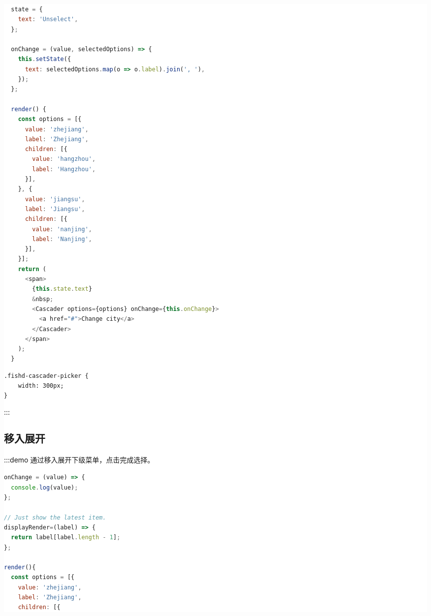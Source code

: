 ```js
  state = {
    text: 'Unselect',
  };

  onChange = (value, selectedOptions) => {
    this.setState({
      text: selectedOptions.map(o => o.label).join(', '),
    });
  };

  render() {
    const options = [{
      value: 'zhejiang',
      label: 'Zhejiang',
      children: [{
        value: 'hangzhou',
        label: 'Hangzhou',
      }],
    }, {
      value: 'jiangsu',
      label: 'Jiangsu',
      children: [{
        value: 'nanjing',
        label: 'Nanjing',
      }],
    }];
    return (
      <span>
        {this.state.text}
        &nbsp;
        <Cascader options={options} onChange={this.onChange}>
          <a href="#">Change city</a>
        </Cascader>
      </span>
    );
  }
```

```less
.fishd-cascader-picker {
    width: 300px;
}
```

:::

## 移入展开

:::demo 通过移入展开下级菜单，点击完成选择。

```js
onChange = (value) => {
  console.log(value);
};

// Just show the latest item.
displayRender=(label) => {
  return label[label.length - 1];
};

render(){
  const options = [{
    value: 'zhejiang',
    label: 'Zhejiang',
    children: [{
```